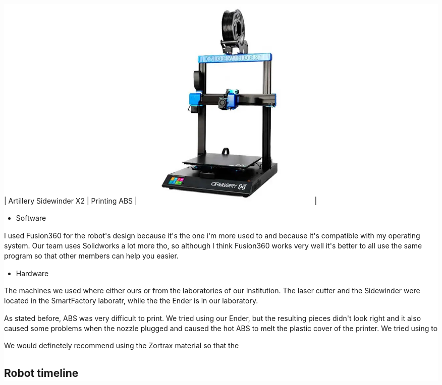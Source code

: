 | Artillery Sidewinder X2 | Printing ABS | <img src= "/assets/soccer/Mechanics/sidewinder.png" alt= Sidewinder width="40%" height="40%"> |

- Software

I used Fusion360 for the robot's design because it's the one i'm more used to and because it's compatible with my operating system. Our team uses Solidworks a lot more tho, so although I think Fusion360 works very well it's better to all use the same program so that other members can help you easier.

- Hardware

The machines we used where either ours or from the laboratories of our institution. The laser cutter and the Sidewinder were located in the SmartFactory laboratr, while the the Ender is in our laboratory. 

As stated before, ABS was very difficult to print. We tried using our Ender, but the resulting pieces didn't look right and it also caused some problems when the nozzle plugged and caused the hot ABS to melt the plastic cover of the printer. We tried using to

We would definetely recommend using the Zortrax material so that the 

## Robot timeline
